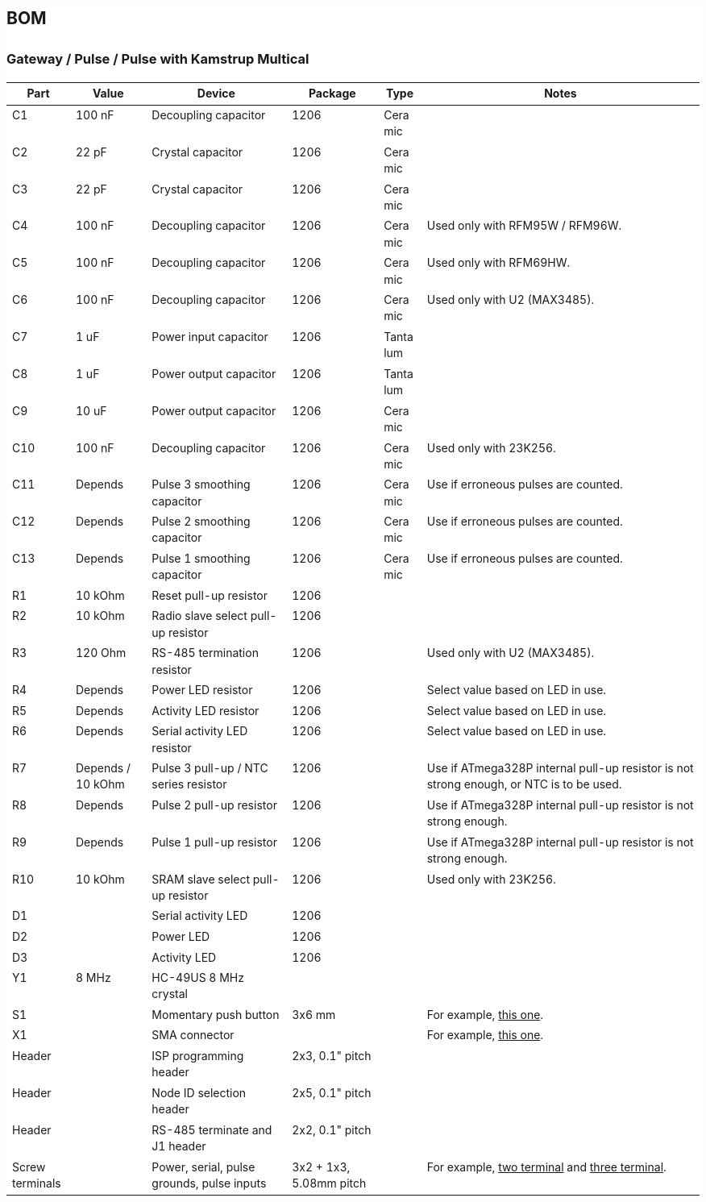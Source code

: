 ## BOM

### Gateway / Pulse / Pulse with Kamstrup Multical

| Part | Value | Device | Package | Type | Notes |
| ---- | ----- | ------ | ------- | ---- | ----- |
| C1 | 100 nF | Decoupling capacitor | 1206 | Ceramic | |
| C2 | 22 pF | Crystal capacitor | 1206 | Ceramic | |
| C3 | 22 pF | Crystal capacitor | 1206 | Ceramic | |
| C4 | 100 nF | Decoupling capacitor | 1206 | Ceramic | Used only with RFM95W / RFM96W. |
| C5 | 100 nF | Decoupling capacitor | 1206 | Ceramic | Used only with RFM69HW. |
| C6 | 100 nF | Decoupling capacitor | 1206 | Ceramic | Used only with U2 (MAX3485). |
| C7 | 1 uF | Power input capacitor | 1206 | Tantalum | |
| C8 | 1 uF | Power output capacitor | 1206 | Tantalum | |
| C9 | 10 uF | Power output capacitor | 1206 | Ceramic | |
| C10 | 100 nF | Decoupling capacitor | 1206 | Ceramic | Used only with 23K256. |
| C11 | Depends | Pulse 3 smoothing capacitor | 1206 | Ceramic | Use if erroneous pulses are counted. |
| C12 | Depends | Pulse 2 smoothing capacitor | 1206 | Ceramic | Use if erroneous pulses are counted. |
| C13 | Depends | Pulse 1 smoothing capacitor | 1206 | Ceramic | Use if erroneous pulses are counted. |
| R1 | 10 kOhm | Reset pull-up resistor | 1206 | | |
| R2 | 10 kOhm | Radio slave select pull-up resistor | 1206 | | |
| R3 | 120 Ohm | RS-485 termination resistor | 1206 | | Used only with U2 (MAX3485). |
| R4 | Depends | Power LED resistor | 1206 | | Select value based on LED in use. |
| R5 | Depends | Activity LED resistor | 1206 | | Select value based on LED in use. |
| R6 | Depends | Serial activity LED resistor | 1206 | | Select value based on LED in use. |
| R7 | Depends / 10 kOhm | Pulse 3 pull-up / NTC series resistor | 1206 | | Use if ATmega328P internal pull-up resistor is not strong enough, or NTC is to be used. |
| R8 | Depends | Pulse 2 pull-up resistor | 1206 | | Use if ATmega328P internal pull-up resistor is not strong enough. |
| R9 | Depends | Pulse 1 pull-up resistor | 1206 | | Use if ATmega328P internal pull-up resistor is not strong enough. |
| R10 | 10 kOhm | SRAM slave select pull-up resistor | 1206 | | Used only with 23K256. |
| D1 | | Serial activity LED | 1206 | | |
| D2 | | Power LED | 1206 | | |
| D3 | | Activity LED | 1206 | | |
| Y1 | 8 MHz | HC-49US 8 MHz crystal | | | |
| S1 | | Momentary push button | 3x6 mm | | For example, [this one](https://www.ebay.com/itm/100-Pcs-3x6x2-5mm-Momentary-Tact-SMD-SMT-Push-Button-Micro-Switch-2-Pin/272961316148). |
| X1 | | SMA connector | | | For example, [this one](https://www.ebay.com/itm/End-Launch-PCB-Mount-SMA-Female-Plug-Straight-RF-Connector-Adapter-10-Pcs-R7Z6-/253508669169). |
| Header | | ISP programming header | 2x3, 0.1" pitch | | |
| Header | | Node ID selection header | 2x5, 0.1" pitch | | |
| Header | | RS-485 terminate and J1 header | 2x2, 0.1" pitch | | |
| Screw terminals | | Power, serial, pulse grounds, pulse inputs | 3x2 + 1x3, 5.08mm pitch | | For example, [two terminal](https://www.ebay.com/itm/20PCS-KF301-2P-2-Pin-Plug-in-Terminal-Block-Connector-5-08mm-Pitch-Through-Hole/381374540897) and [three terminal](https://www.ebay.com/itm/10pcs-KF301-3P-5-08mm-Blue-Connect-Terminal-Blue-Screw-Terminal-Connector/201415082308). |